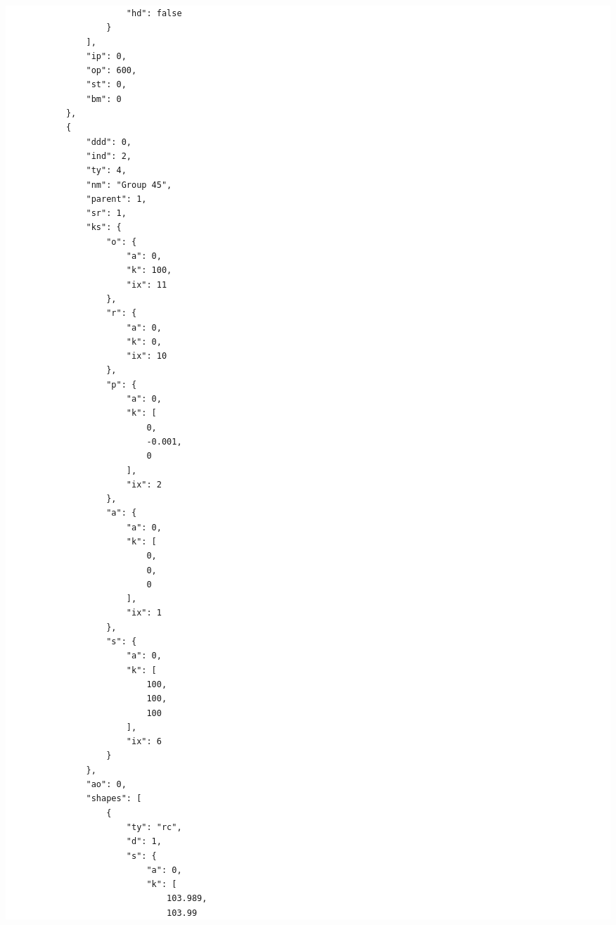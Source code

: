                             "hd": false
                        }
                    ],
                    "ip": 0,
                    "op": 600,
                    "st": 0,
                    "bm": 0
                },
                {
                    "ddd": 0,
                    "ind": 2,
                    "ty": 4,
                    "nm": "Group 45",
                    "parent": 1,
                    "sr": 1,
                    "ks": {
                        "o": {
                            "a": 0,
                            "k": 100,
                            "ix": 11
                        },
                        "r": {
                            "a": 0,
                            "k": 0,
                            "ix": 10
                        },
                        "p": {
                            "a": 0,
                            "k": [
                                0,
                                -0.001,
                                0
                            ],
                            "ix": 2
                        },
                        "a": {
                            "a": 0,
                            "k": [
                                0,
                                0,
                                0
                            ],
                            "ix": 1
                        },
                        "s": {
                            "a": 0,
                            "k": [
                                100,
                                100,
                                100
                            ],
                            "ix": 6
                        }
                    },
                    "ao": 0,
                    "shapes": [
                        {
                            "ty": "rc",
                            "d": 1,
                            "s": {
                                "a": 0,
                                "k": [
                                    103.989,
                                    103.99